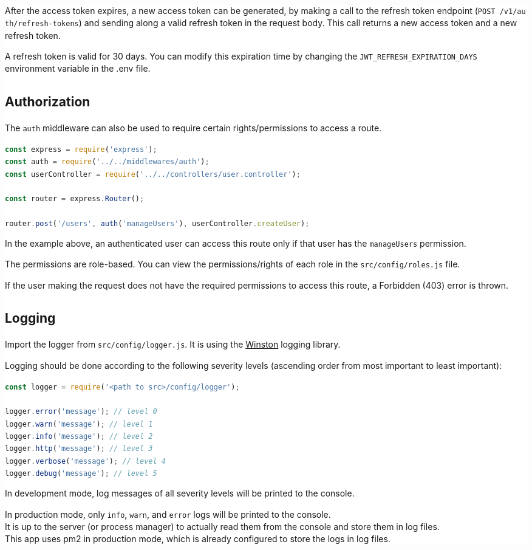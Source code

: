 After the access token expires, a new access token can be generated, by making a call to the refresh token endpoint (`POST /v1/auth/refresh-tokens`) and sending along a valid refresh token in the request body. This call returns a new access token and a new refresh token.

A refresh token is valid for 30 days. You can modify this expiration time by changing the `JWT_REFRESH_EXPIRATION_DAYS` environment variable in the .env file.

## Authorization

The `auth` middleware can also be used to require certain rights/permissions to access a route.

```javascript
const express = require('express');
const auth = require('../../middlewares/auth');
const userController = require('../../controllers/user.controller');

const router = express.Router();

router.post('/users', auth('manageUsers'), userController.createUser);
```

In the example above, an authenticated user can access this route only if that user has the `manageUsers` permission.

The permissions are role-based. You can view the permissions/rights of each role in the `src/config/roles.js` file.

If the user making the request does not have the required permissions to access this route, a Forbidden (403) error is thrown.

## Logging

Import the logger from `src/config/logger.js`. It is using the [Winston](https://github.com/winstonjs/winston) logging library.

Logging should be done according to the following severity levels (ascending order from most important to least important):

```javascript
const logger = require('<path to src>/config/logger');

logger.error('message'); // level 0
logger.warn('message'); // level 1
logger.info('message'); // level 2
logger.http('message'); // level 3
logger.verbose('message'); // level 4
logger.debug('message'); // level 5
```

In development mode, log messages of all severity levels will be printed to the console.

In production mode, only `info`, `warn`, and `error` logs will be printed to the console.\
It is up to the server (or process manager) to actually read them from the console and store them in log files.\
This app uses pm2 in production mode, which is already configured to store the logs in log files.
